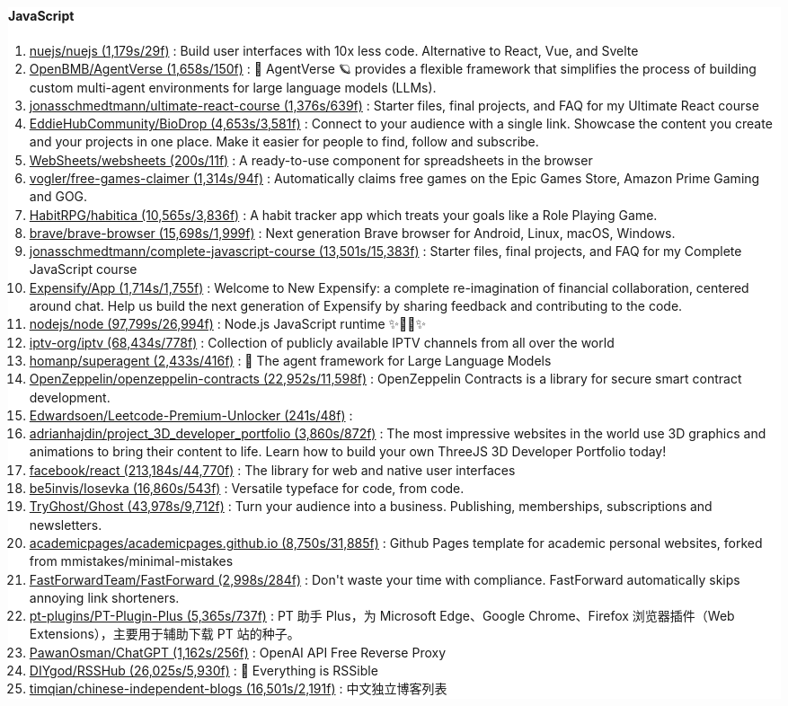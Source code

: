#### JavaScript
1. [nuejs/nuejs (1,179s/29f)](https://github.com/nuejs/nuejs) : Build user interfaces with 10x less code. Alternative to React, Vue, and Svelte
2. [OpenBMB/AgentVerse (1,658s/150f)](https://github.com/OpenBMB/AgentVerse) : 🤖 AgentVerse 🪐 provides a flexible framework that simplifies the process of building custom multi-agent environments for large language models (LLMs).
3. [jonasschmedtmann/ultimate-react-course (1,376s/639f)](https://github.com/jonasschmedtmann/ultimate-react-course) : Starter files, final projects, and FAQ for my Ultimate React course
4. [EddieHubCommunity/BioDrop (4,653s/3,581f)](https://github.com/EddieHubCommunity/BioDrop) : Connect to your audience with a single link. Showcase the content you create and your projects in one place. Make it easier for people to find, follow and subscribe.
5. [WebSheets/websheets (200s/11f)](https://github.com/WebSheets/websheets) : A ready-to-use component for spreadsheets in the browser
6. [vogler/free-games-claimer (1,314s/94f)](https://github.com/vogler/free-games-claimer) : Automatically claims free games on the Epic Games Store, Amazon Prime Gaming and GOG.
7. [HabitRPG/habitica (10,565s/3,836f)](https://github.com/HabitRPG/habitica) : A habit tracker app which treats your goals like a Role Playing Game.
8. [brave/brave-browser (15,698s/1,999f)](https://github.com/brave/brave-browser) : Next generation Brave browser for Android, Linux, macOS, Windows.
9. [jonasschmedtmann/complete-javascript-course (13,501s/15,383f)](https://github.com/jonasschmedtmann/complete-javascript-course) : Starter files, final projects, and FAQ for my Complete JavaScript course
10. [Expensify/App (1,714s/1,755f)](https://github.com/Expensify/App) : Welcome to New Expensify: a complete re-imagination of financial collaboration, centered around chat. Help us build the next generation of Expensify by sharing feedback and contributing to the code.
11. [nodejs/node (97,799s/26,994f)](https://github.com/nodejs/node) : Node.js JavaScript runtime ✨🐢🚀✨
12. [iptv-org/iptv (68,434s/778f)](https://github.com/iptv-org/iptv) : Collection of publicly available IPTV channels from all over the world
13. [homanp/superagent (2,433s/416f)](https://github.com/homanp/superagent) : 🥷 The agent framework for Large Language Models
14. [OpenZeppelin/openzeppelin-contracts (22,952s/11,598f)](https://github.com/OpenZeppelin/openzeppelin-contracts) : OpenZeppelin Contracts is a library for secure smart contract development.
15. [Edwardsoen/Leetcode-Premium-Unlocker (241s/48f)](https://github.com/Edwardsoen/Leetcode-Premium-Unlocker) : 
16. [adrianhajdin/project_3D_developer_portfolio (3,860s/872f)](https://github.com/adrianhajdin/project_3D_developer_portfolio) : The most impressive websites in the world use 3D graphics and animations to bring their content to life. Learn how to build your own ThreeJS 3D Developer Portfolio today!
17. [facebook/react (213,184s/44,770f)](https://github.com/facebook/react) : The library for web and native user interfaces
18. [be5invis/Iosevka (16,860s/543f)](https://github.com/be5invis/Iosevka) : Versatile typeface for code, from code.
19. [TryGhost/Ghost (43,978s/9,712f)](https://github.com/TryGhost/Ghost) : Turn your audience into a business. Publishing, memberships, subscriptions and newsletters.
20. [academicpages/academicpages.github.io (8,750s/31,885f)](https://github.com/academicpages/academicpages.github.io) : Github Pages template for academic personal websites, forked from mmistakes/minimal-mistakes
21. [FastForwardTeam/FastForward (2,998s/284f)](https://github.com/FastForwardTeam/FastForward) : Don't waste your time with compliance. FastForward automatically skips annoying link shorteners.
22. [pt-plugins/PT-Plugin-Plus (5,365s/737f)](https://github.com/pt-plugins/PT-Plugin-Plus) : PT 助手 Plus，为 Microsoft Edge、Google Chrome、Firefox 浏览器插件（Web Extensions），主要用于辅助下载 PT 站的种子。
23. [PawanOsman/ChatGPT (1,162s/256f)](https://github.com/PawanOsman/ChatGPT) : OpenAI API Free Reverse Proxy
24. [DIYgod/RSSHub (26,025s/5,930f)](https://github.com/DIYgod/RSSHub) : 🍰 Everything is RSSible
25. [timqian/chinese-independent-blogs (16,501s/2,191f)](https://github.com/timqian/chinese-independent-blogs) : 中文独立博客列表
